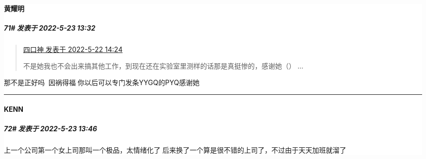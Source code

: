 ####  黄耀明  
##### 71#       发表于 2022-5-23 13:32

<blockquote><a href="httphttps://bbs.saraba1st.com/2b/forum.php?mod=redirect&amp;goto=findpost&amp;pid=55942676&amp;ptid=2070727" target="_blank">四口神 发表于 2022-5-22 14:24</a>

不是她我也不会出来搞其他工作，到现在还在实验室里测样的话那是真挺惨的，感谢她（） ...</blockquote>
那不是正好吗  因祸得福 你以后可以专门发条YYGQ的PYQ感谢她



*****

####  KENN  
##### 72#       发表于 2022-5-23 13:46

上一个公司第一个女上司那叫一个极品，太情绪化了
后来换了一个算是很不错的上司了，不过由于天天加班就溜了

